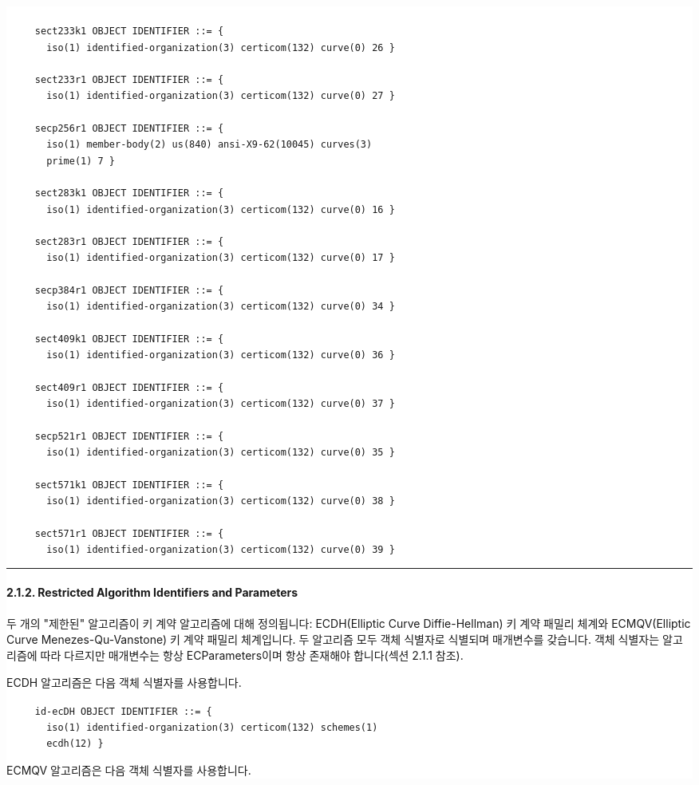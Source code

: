 ```text

     sect233k1 OBJECT IDENTIFIER ::= {
       iso(1) identified-organization(3) certicom(132) curve(0) 26 }

     sect233r1 OBJECT IDENTIFIER ::= {
       iso(1) identified-organization(3) certicom(132) curve(0) 27 }

     secp256r1 OBJECT IDENTIFIER ::= {
       iso(1) member-body(2) us(840) ansi-X9-62(10045) curves(3)
       prime(1) 7 }

     sect283k1 OBJECT IDENTIFIER ::= {
       iso(1) identified-organization(3) certicom(132) curve(0) 16 }

     sect283r1 OBJECT IDENTIFIER ::= {
       iso(1) identified-organization(3) certicom(132) curve(0) 17 }

     secp384r1 OBJECT IDENTIFIER ::= {
       iso(1) identified-organization(3) certicom(132) curve(0) 34 }

     sect409k1 OBJECT IDENTIFIER ::= {
       iso(1) identified-organization(3) certicom(132) curve(0) 36 }

     sect409r1 OBJECT IDENTIFIER ::= {
       iso(1) identified-organization(3) certicom(132) curve(0) 37 }

     secp521r1 OBJECT IDENTIFIER ::= {
       iso(1) identified-organization(3) certicom(132) curve(0) 35 }

     sect571k1 OBJECT IDENTIFIER ::= {
       iso(1) identified-organization(3) certicom(132) curve(0) 38 }

     sect571r1 OBJECT IDENTIFIER ::= {
       iso(1) identified-organization(3) certicom(132) curve(0) 39 }
```

---
#### **2.1.2.  Restricted Algorithm Identifiers and Parameters**

두 개의 "제한된" 알고리즘이 키 계약 알고리즘에 대해 정의됩니다: ECDH\(Elliptic Curve Diffie-Hellman\) 키 계약 패밀리 체계와 ECMQV\(Elliptic Curve Menezes-Qu-Vanstone\) 키 계약 패밀리 체계입니다. 두 알고리즘 모두 객체 식별자로 식별되며 매개변수를 갖습니다. 객체 식별자는 알고리즘에 따라 다르지만 매개변수는 항상 ECParameters이며 항상 존재해야 합니다\(섹션 2.1.1 참조\).

ECDH 알고리즘은 다음 객체 식별자를 사용합니다.

```text
     id-ecDH OBJECT IDENTIFIER ::= {
       iso(1) identified-organization(3) certicom(132) schemes(1)
       ecdh(12) }
```

ECMQV 알고리즘은 다음 객체 식별자를 사용합니다.
